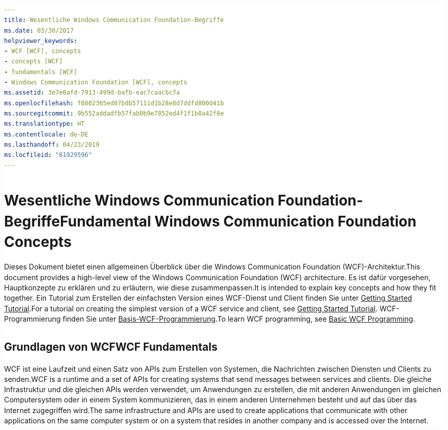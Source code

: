 ```yaml
---
title: Wesentliche Windows Communication Foundation-Begriffe
ms.date: 03/30/2017
helpviewer_keywords:
- WCF [WCF], concepts
- concepts [WCF]
- fundamentals [WCF]
- Windows Communication Foundation [WCF], concepts
ms.assetid: 3e7e0afd-7913-499d-bafb-eac7caacbc7a
ms.openlocfilehash: f0802365ed07bdb57111d1b28e8d7ddfd800d41b
ms.sourcegitcommit: 9b552addadfb57fab0b9e7852ed4f1f1b8a42f8e
ms.translationtype: HT
ms.contentlocale: de-DE
ms.lasthandoff: 04/23/2019
ms.locfileid: "61929596"
---
```

# <a name="fundamental-windows-communication-foundation-concepts"></a><span data-ttu-id="6d37a-102">Wesentliche Windows Communication Foundation-Begriffe</span><span class="sxs-lookup"><span data-stu-id="6d37a-102">Fundamental Windows Communication Foundation Concepts</span></span>
<span data-ttu-id="6d37a-103">Dieses Dokument bietet einen allgemeinen Überblick über die Windows Communication Foundation (WCF)-Architektur.</span><span class="sxs-lookup"><span data-stu-id="6d37a-103">This document provides a high-level view of the Windows Communication Foundation (WCF) architecture.</span></span> <span data-ttu-id="6d37a-104">Es ist dafür vorgesehen, Hauptkonzepte zu erklären und zu erläutern, wie diese zusammenpassen.</span><span class="sxs-lookup"><span data-stu-id="6d37a-104">It is intended to explain key concepts and how they fit together.</span></span> <span data-ttu-id="6d37a-105">Ein Tutorial zum Erstellen der einfachsten Version eines WCF-Dienst und Client finden Sie unter [Getting Started Tutorial](../../../docs/framework/wcf/getting-started-tutorial.md).</span><span class="sxs-lookup"><span data-stu-id="6d37a-105">For a tutorial on creating the simplest version of a WCF service and client, see [Getting Started Tutorial](../../../docs/framework/wcf/getting-started-tutorial.md).</span></span> <span data-ttu-id="6d37a-106">WCF-Programmierung finden Sie unter [Basis-WCF-Programmierung](../../../docs/framework/wcf/basic-wcf-programming.md).</span><span class="sxs-lookup"><span data-stu-id="6d37a-106">To learn WCF programming, see [Basic WCF Programming](../../../docs/framework/wcf/basic-wcf-programming.md).</span></span>  
  
## <a name="wcf-fundamentals"></a><span data-ttu-id="6d37a-107">Grundlagen von WCF</span><span class="sxs-lookup"><span data-stu-id="6d37a-107">WCF Fundamentals</span></span>  
 <span data-ttu-id="6d37a-108">WCF ist eine Laufzeit und einen Satz von APIs zum Erstellen von Systemen, die Nachrichten zwischen Diensten und Clients zu senden.</span><span class="sxs-lookup"><span data-stu-id="6d37a-108">WCF is a runtime and a set of APIs for creating systems that send messages between services and clients.</span></span> <span data-ttu-id="6d37a-109">Die gleiche Infrastruktur und die gleichen APIs werden verwendet, um Anwendungen zu erstellen, die mit anderen Anwendungen im gleichen Computersystem oder in einem System kommunizieren, das in einem anderen Unternehmen besteht und auf das über das Internet zugegriffen wird.</span><span class="sxs-lookup"><span data-stu-id="6d37a-109">The same infrastructure and APIs are used to create applications that communicate with other applications on the same computer system or on a system that resides in another company and is accessed over the Internet.</span></span>  
  